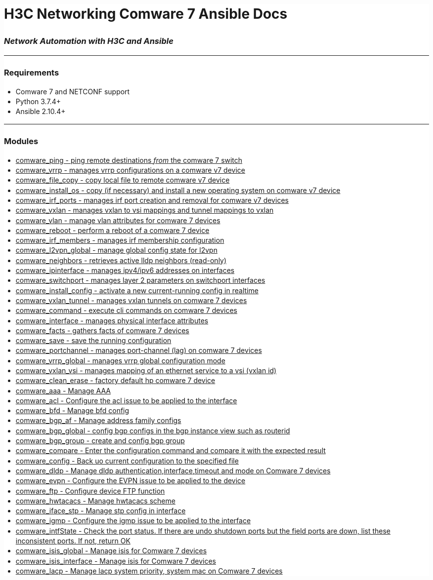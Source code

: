 # H3C Networking Comware 7 Ansible Docs
### *Network Automation with H3C and Ansible*

---
### Requirements
* Comware 7 and NETCONF support
* Python 3.7.4+
* Ansible 2.10.4+

---
### Modules

  * [comware_ping - ping remote destinations *from* the comware 7 switch](#comware_ping)
  * [comware_vrrp - manages vrrp configurations on a comware v7 device](#comware_vrrp)
  * [comware_file_copy - copy local file to remote comware v7 device](#comware_file_copy)
  * [comware_install_os - copy (if necessary) and install a new operating system on comware v7 device](#comware_install_os)
  * [comware_irf_ports - manages irf port creation and removal for comware v7 devices](#comware_irf_ports)
  * [comware_vxlan - manages vxlan to vsi mappings and tunnel mappings to vxlan](#comware_vxlan)
  * [comware_vlan - manage vlan attributes for comware 7 devices](#comware_vlan)
  * [comware_reboot - perform a reboot of a comware 7 device](#comware_reboot)
  * [comware_irf_members - manages irf membership configuration](#comware_irf_members)
  * [comware_l2vpn_global - manage global config state for l2vpn](#comware_l2vpn_global)
  * [comware_neighbors - retrieves active lldp neighbors (read-only)](#comware_neighbors)
  * [comware_ipinterface - manages ipv4/ipv6 addresses on interfaces](#comware_ipinterface)
  * [comware_switchport - manages layer 2 parameters on switchport interfaces](#comware_switchport)
  * [comware_install_config - activate a new current-running config in realtime](#comware_install_config)
  * [comware_vxlan_tunnel - manages vxlan tunnels on comware 7 devices](#comware_vxlan_tunnel)
  * [comware_command - execute cli commands on comware 7 devices](#comware_command)
  * [comware_interface - manages physical interface attributes](#comware_interface)
  * [comware_facts - gathers facts of comware 7 devices](#comware_facts)
  * [comware_save - save the running configuration](#comware_save)
  * [comware_portchannel - manages port-channel (lag) on comware 7 devices](#comware_portchannel)
  * [comware_vrrp_global - manages vrrp global configuration mode](#comware_vrrp_global)
  * [comware_vxlan_vsi - manages mapping of an ethernet service to a vsi (vxlan id)](#comware_vxlan_vsi)
  * [comware_clean_erase - factory default hp comware 7 device](#comware_clean_erase)
  * [comware_aaa - Manage AAA](#comware_aaa)
  * [comware_acl - Configure the acl issue to be applied to the interface](#comware_acl)
  * [comware_bfd - Manage bfd config](#comware_bfd)
  * [comware_bgp_af - Manage address family configs](#comware_bgp_af)
  * [comware_bgp_global - config bgp configs in the bgp instance view such as routerid](#comware_bgp_global)
  * [comware_bgp_group - create and config bgp group](#comware_bgp_group)
  * [comware_compare - Enter the configuration command and compare it with the expected result](#comware_compare)
  * [comware_config - Back uo current configuration to the specified file](#comware_config)
  * [comware_dldp - Manage dldp authentication,interface,timeout and mode  on Comware 7 devices](#comware_dldp)
  * [comware_evpn - Configure the EVPN issue to be applied to the device](#comware_evpn)
  * [comware_ftp - Configure device FTP function](#comware_ftp)
  * [comware_hwtacacs - Manage hwtacacs scheme](#comware_hwtacacs)
  * [comware_iface_stp - Manage stp config in interface](#comware_iface_stp)
  * [comware_igmp - Configure the igmp issue to be applied to the interface](#comware_igmp)
  * [comware_intfState - Check the port status. If there are undo shutdown ports but the field ports are down, list these inconsistent ports. If not, return OK](#comware_intfState)
  * [comware_isis_global - Manage isis for Comware 7 devices](#comware_isis_global)
  * [comware_isis_interface -  Manage isis for Comware 7 devices](#comware_isis_interface)
  * [comware_lacp - Manage lacp system priority, system mac on Comware 7 devices](#comware_lacp)